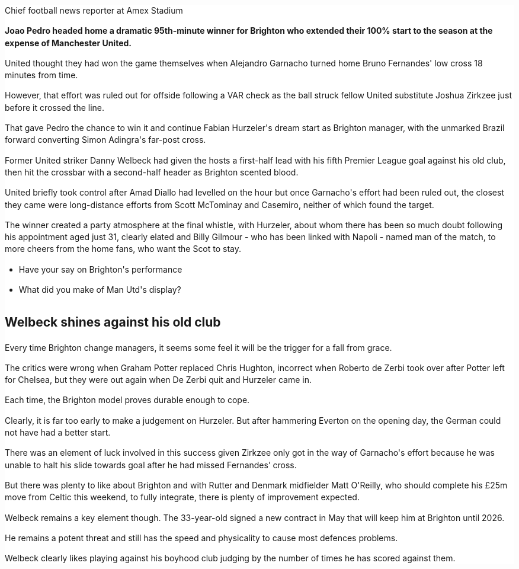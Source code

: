 Chief football news reporter at Amex Stadium

**Joao Pedro headed home a dramatic 95th-minute winner for Brighton who extended their 100% start to the season at the expense of Manchester United.**

United thought they had won the game themselves when Alejandro Garnacho turned home Bruno Fernandes' low cross 18 minutes from time.

However, that effort was ruled out for offside following a VAR check as the ball struck fellow United substitute Joshua Zirkzee just before it crossed the line.

That gave Pedro the chance to win it and continue Fabian Hurzeler's dream start as Brighton manager, with the unmarked Brazil forward converting Simon Adingra's far-post cross.

Former United striker Danny Welbeck had given the hosts a first-half lead with his fifth Premier League goal against his old club, then hit the crossbar with a second-half header as Brighton scented blood.

United briefly took control after Amad Diallo had levelled on the hour but once Garnacho's effort had been ruled out, the closest they came were long-distance efforts from Scott McTominay and Casemiro, neither of which found the target.

The winner created a party atmosphere at the final whistle, with Hurzeler, about whom there has been so much doubt following his appointment aged just 31, clearly elated and Billy Gilmour - who has been linked with Napoli - named man of the match, to more cheers from the home fans, who want the Scot to stay.

-   Have your say on Brighton's performance
    
-   What did you make of Man Utd's display?
    

## Welbeck shines against his old club

Every time Brighton change managers, it seems some feel it will be the trigger for a fall from grace.

The critics were wrong when Graham Potter replaced Chris Hughton, incorrect when Roberto de Zerbi took over after Potter left for Chelsea, but they were out again when De Zerbi quit and Hurzeler came in.

Each time, the Brighton model proves durable enough to cope.

Clearly, it is far too early to make a judgement on Hurzeler. But after hammering Everton on the opening day, the German could not have had a better start.

There was an element of luck involved in this success given Zirkzee only got in the way of Garnacho's effort because he was unable to halt his slide towards goal after he had missed Fernandes’ cross.

But there was plenty to like about Brighton and with Rutter and Denmark midfielder Matt O'Reilly, who should complete his £25m move from Celtic this weekend, to fully integrate, there is plenty of improvement expected.

Welbeck remains a key element though. The 33-year-old signed a new contract in May that will keep him at Brighton until 2026.

He remains a potent threat and still has the speed and physicality to cause most defences problems.

Welbeck clearly likes playing against his boyhood club judging by the number of times he has scored against them.

